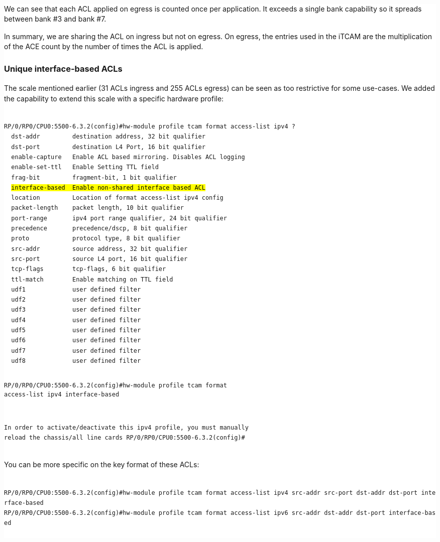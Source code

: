 We can see that each ACL applied on egress is counted once per application. It exceeds a single bank capability so it spreads between bank #3 and bank #7.

In summary, we are sharing the ACL on ingress but not on egress. On egress, the entries used in the iTCAM are the multiplication of the ACE count by the number of times the ACL is applied.

### Unique interface-based ACLs

The scale mentioned earlier (31 ACLs ingress and 255 ACLs egress) can be seen as too restrictive for some use-cases. We added the capability to extend this scale with a specific hardware profile:

<div class="highlighter-rouge">
<pre class="highlight">
<code>
RP/0/RP0/CPU0:5500-6.3.2(config)#hw-module profile tcam format access-list ipv4 ?
  dst-addr         destination address, 32 bit qualifier
  dst-port         destination L4 Port, 16 bit qualifier
  enable-capture   Enable ACL based mirroring. Disables ACL logging
  enable-set-ttl   Enable Setting TTL field
  frag-bit         fragment-bit, 1 bit qualifier
  <mark>interface-based  Enable non-shared interface based ACL</mark>
  location         Location of format access-list ipv4 config
  packet-length    packet length, 10 bit qualifier
  port-range       ipv4 port range qualifier, 24 bit qualifier
  precedence       precedence/dscp, 8 bit qualifier
  proto            protocol type, 8 bit qualifier
  src-addr         source address, 32 bit qualifier
  src-port         source L4 port, 16 bit qualifier
  tcp-flags        tcp-flags, 6 bit qualifier
  ttl-match        Enable matching on TTL field
  udf1             user defined filter
  udf2             user defined filter
  udf3             user defined filter
  udf4             user defined filter
  udf5             user defined filter
  udf6             user defined filter
  udf7             user defined filter
  udf8             user defined filter

RP/0/RP0/CPU0:5500-6.3.2(config)#hw-module profile tcam format access-list ipv4 interface-based

In order to activate/deactivate this ipv4 profile, you must manually reload the chassis/all line cards
RP/0/RP0/CPU0:5500-6.3.2(config)#
</code>
</pre>
</div>

You can be more specific on the key format of these ACLs:

<div class="highlighter-rouge">
<pre class="highlight">
<code>
RP/0/RP0/CPU0:5500-6.3.2(config)#hw-module profile tcam format access-list ipv4 src-addr src-port dst-addr dst-port interface-based
RP/0/RP0/CPU0:5500-6.3.2(config)#hw-module profile tcam format access-list ipv6 src-addr dst-addr dst-port interface-based
</code>
</pre>
</div>

